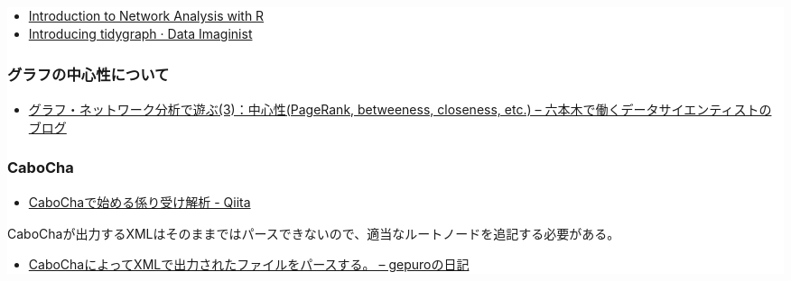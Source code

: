 - [Introduction to Network Analysis with R](https://www.jessesadler.com/post/network-analysis-with-r/)
- [Introducing tidygraph · Data Imaginist](https://www.data-imaginist.com/2017/introducing-tidygraph/)

### グラフの中心性について

- [グラフ・ネットワーク分析で遊ぶ(3)：中心性(PageRank, betweeness, closeness, etc.) – 六本木で働くデータサイエンティストのブログ](http://tjo.hatenablog.com/entry/2015/12/09/190000)

### CaboCha

- [CaboChaで始める係り受け解析 - Qiita](https://qiita.com/nezuq/items/f481f07fc0576b38e81d)

CaboChaが出力するXMLはそのままではパースできないので、適当なルートノードを追記する必要がある。

- [CaboChaによってXMLで出力されたファイルをパースする。 – gepuroの日記](http://d.hatena.ne.jp/gepuro/20111014/1318610472)


